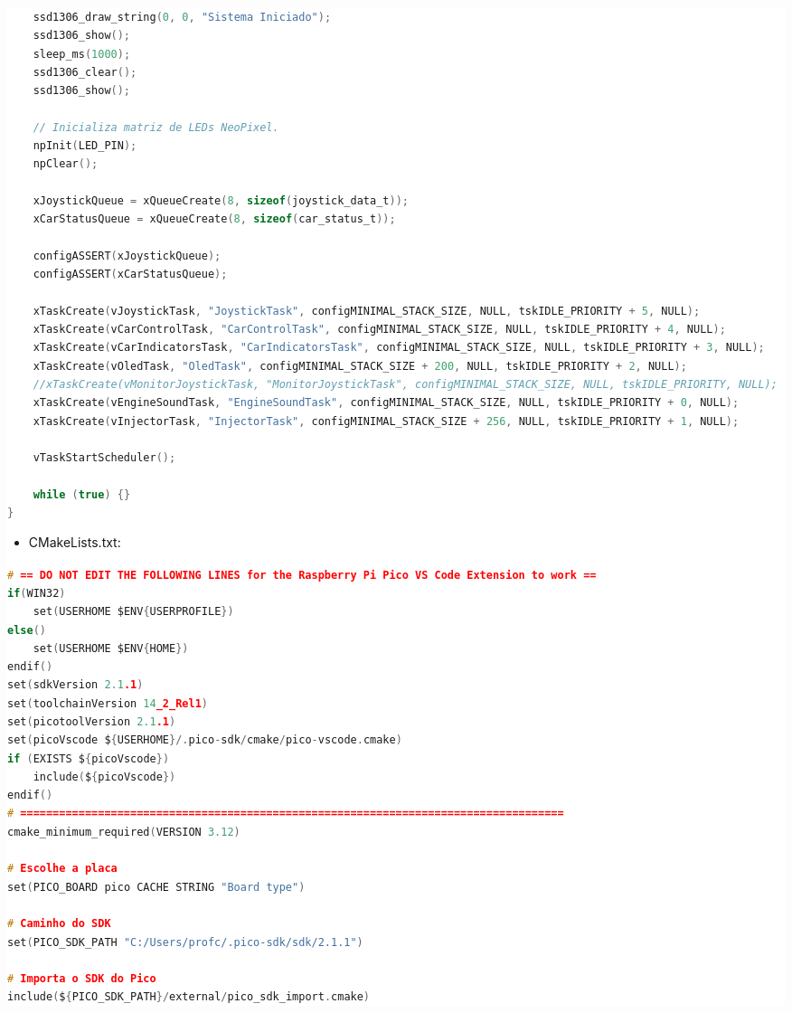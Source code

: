```c
    ssd1306_draw_string(0, 0, "Sistema Iniciado");
    ssd1306_show();
    sleep_ms(1000);
    ssd1306_clear();
    ssd1306_show();

    // Inicializa matriz de LEDs NeoPixel.
    npInit(LED_PIN);
    npClear();

    xJoystickQueue = xQueueCreate(8, sizeof(joystick_data_t));
    xCarStatusQueue = xQueueCreate(8, sizeof(car_status_t));

    configASSERT(xJoystickQueue);
    configASSERT(xCarStatusQueue);

    xTaskCreate(vJoystickTask, "JoystickTask", configMINIMAL_STACK_SIZE, NULL, tskIDLE_PRIORITY + 5, NULL);
    xTaskCreate(vCarControlTask, "CarControlTask", configMINIMAL_STACK_SIZE, NULL, tskIDLE_PRIORITY + 4, NULL);
    xTaskCreate(vCarIndicatorsTask, "CarIndicatorsTask", configMINIMAL_STACK_SIZE, NULL, tskIDLE_PRIORITY + 3, NULL);
    xTaskCreate(vOledTask, "OledTask", configMINIMAL_STACK_SIZE + 200, NULL, tskIDLE_PRIORITY + 2, NULL);
    //xTaskCreate(vMonitorJoystickTask, "MonitorJoystickTask", configMINIMAL_STACK_SIZE, NULL, tskIDLE_PRIORITY, NULL);
    xTaskCreate(vEngineSoundTask, "EngineSoundTask", configMINIMAL_STACK_SIZE, NULL, tskIDLE_PRIORITY + 0, NULL);
    xTaskCreate(vInjectorTask, "InjectorTask", configMINIMAL_STACK_SIZE + 256, NULL, tskIDLE_PRIORITY + 1, NULL);

    vTaskStartScheduler();

    while (true) {}
}
```
- CMakeLists.txt:  
```c
# == DO NOT EDIT THE FOLLOWING LINES for the Raspberry Pi Pico VS Code Extension to work ==
if(WIN32)
    set(USERHOME $ENV{USERPROFILE})
else()
    set(USERHOME $ENV{HOME})
endif()
set(sdkVersion 2.1.1)
set(toolchainVersion 14_2_Rel1)
set(picotoolVersion 2.1.1)
set(picoVscode ${USERHOME}/.pico-sdk/cmake/pico-vscode.cmake)
if (EXISTS ${picoVscode})
    include(${picoVscode})
endif()
# ====================================================================================
cmake_minimum_required(VERSION 3.12)

# Escolhe a placa
set(PICO_BOARD pico CACHE STRING "Board type")

# Caminho do SDK
set(PICO_SDK_PATH "C:/Users/profc/.pico-sdk/sdk/2.1.1")

# Importa o SDK do Pico
include(${PICO_SDK_PATH}/external/pico_sdk_import.cmake)

```